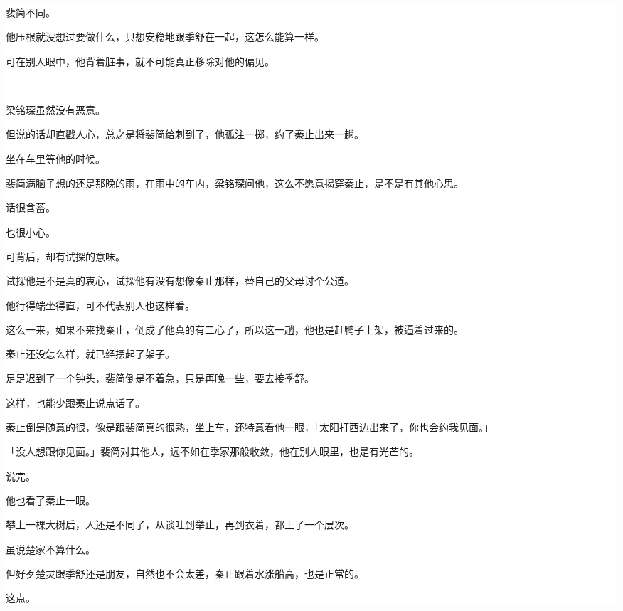 裴简不同。


他压根就没想过要做什么，只想安稳地跟季舒在一起，这怎么能算一样。


可在别人眼中，他背着脏事，就不可能真正移除对他的偏见。


 


梁铭琛虽然没有恶意。


但说的话却直戳人心，总之是将裴简给刺到了，他孤注一掷，约了秦止出来一趟。


坐在车里等他的时候。


裴简满脑子想的还是那晚的雨，在雨中的车内，梁铭琛问他，这么不愿意揭穿秦止，是不是有其他心思。


话很含蓄。


也很小心。


可背后，却有试探的意味。


试探他是不是真的衷心，试探他有没有想像秦止那样，替自己的父母讨个公道。


他行得端坐得直，可不代表别人也这样看。


这么一来，如果不来找秦止，倒成了他真的有二心了，所以这一趟，他也是赶鸭子上架，被逼着过来的。


秦止还没怎么样，就已经摆起了架子。


足足迟到了一个钟头，裴简倒是不着急，只是再晚一些，要去接季舒。


这样，也能少跟秦止说点话了。


秦止倒是随意的很，像是跟裴简真的很熟，坐上车，还特意看他一眼，「太阳打西边出来了，你也会约我见面。」


「没人想跟你见面。」裴简对其他人，远不如在季家那般收敛，他在别人眼里，也是有光芒的。


说完。


他也看了秦止一眼。


攀上一棵大树后，人还是不同了，从谈吐到举止，再到衣着，都上了一个层次。


虽说楚家不算什么。


但好歹楚灵跟季舒还是朋友，自然也不会太差，秦止跟着水涨船高，也是正常的。


这点。
